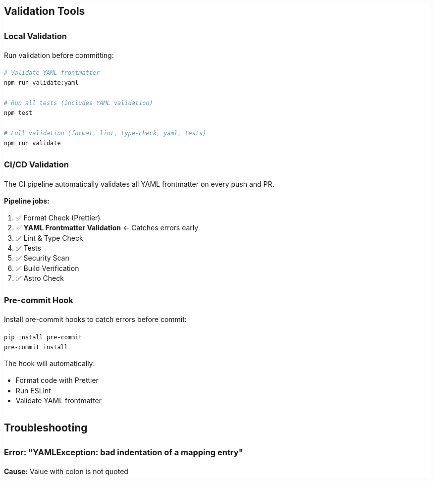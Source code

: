 ## Validation Tools

### Local Validation

Run validation before committing:

```bash
# Validate YAML frontmatter
npm run validate:yaml

# Run all tests (includes YAML validation)
npm test

# Full validation (format, lint, type-check, yaml, tests)
npm run validate
```

### CI/CD Validation

The CI pipeline automatically validates all YAML frontmatter on every push and
PR.

**Pipeline jobs:**

1. ✅ Format Check (Prettier)
2. ✅ **YAML Frontmatter Validation** ← Catches errors early
3. ✅ Lint & Type Check
4. ✅ Tests
5. ✅ Security Scan
6. ✅ Build Verification
7. ✅ Astro Check

### Pre-commit Hook

Install pre-commit hooks to catch errors before commit:

```bash
pip install pre-commit
pre-commit install
```

The hook will automatically:

- Format code with Prettier
- Run ESLint
- Validate YAML frontmatter

## Troubleshooting

### Error: "YAMLException: bad indentation of a mapping entry"

**Cause:** Value with colon is not quoted
